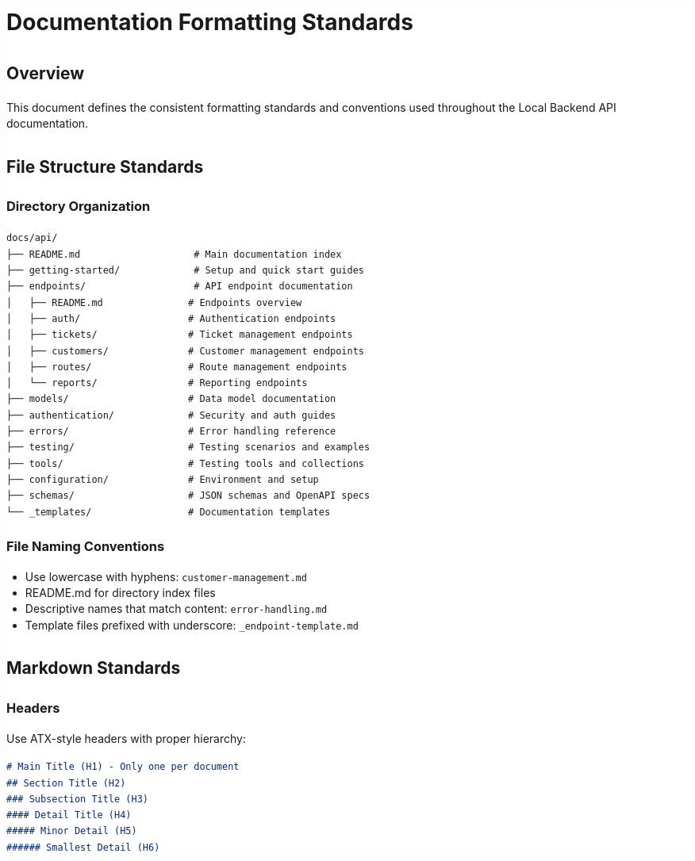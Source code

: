 # Documentation Formatting Standards

## Overview

This document defines the consistent formatting standards and conventions used throughout the Local Backend API documentation.

## File Structure Standards

### Directory Organization
```
docs/api/
├── README.md                    # Main documentation index
├── getting-started/             # Setup and quick start guides
├── endpoints/                   # API endpoint documentation
│   ├── README.md               # Endpoints overview
│   ├── auth/                   # Authentication endpoints
│   ├── tickets/                # Ticket management endpoints
│   ├── customers/              # Customer management endpoints
│   ├── routes/                 # Route management endpoints
│   └── reports/                # Reporting endpoints
├── models/                     # Data model documentation
├── authentication/             # Security and auth guides
├── errors/                     # Error handling reference
├── testing/                    # Testing scenarios and examples
├── tools/                      # Testing tools and collections
├── configuration/              # Environment and setup
├── schemas/                    # JSON schemas and OpenAPI specs
└── _templates/                 # Documentation templates
```

### File Naming Conventions
- Use lowercase with hyphens: `customer-management.md`
- README.md for directory index files
- Descriptive names that match content: `error-handling.md`
- Template files prefixed with underscore: `_endpoint-template.md`

## Markdown Standards

### Headers
Use ATX-style headers with proper hierarchy:

```markdown
# Main Title (H1) - Only one per document
## Section Title (H2)
### Subsection Title (H3)
#### Detail Title (H4)
##### Minor Detail (H5)
###### Smallest Detail (H6)
```
